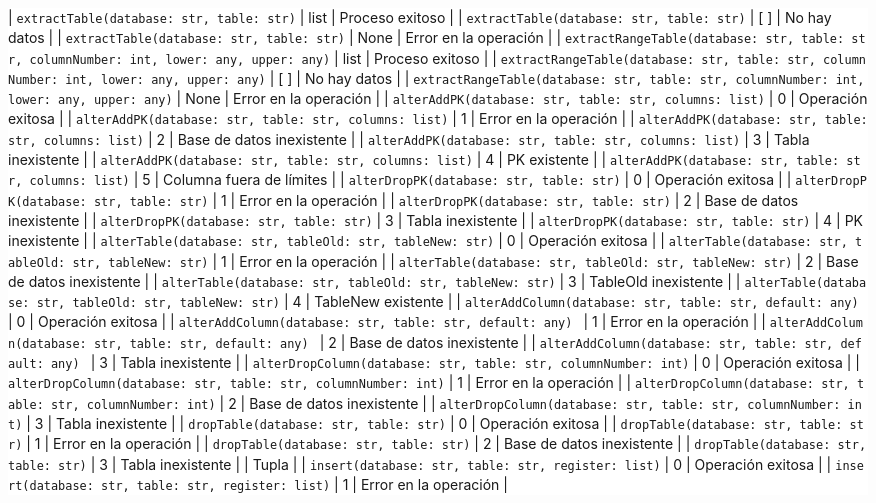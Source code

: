 | `extractTable(database: str, table: str)` | list | Proceso exitoso |
| `extractTable(database: str, table: str)` | [ ] | No hay datos |
| `extractTable(database: str, table: str)` | None | Error en la operación |
| `extractRangeTable(database: str, table: str, columnNumber: int, lower: any, upper: any)` | list | Proceso exitoso |
| `extractRangeTable(database: str, table: str, columnNumber: int, lower: any, upper: any)` | [ ] | No hay datos |
| `extractRangeTable(database: str, table: str, columnNumber: int, lower: any, upper: any)` | None | Error en la operación |
| `alterAddPK(database: str, table: str, columns: list)` | 0 | Operación exitosa |
| `alterAddPK(database: str, table: str, columns: list)` | 1 | Error en la operación |
| `alterAddPK(database: str, table: str, columns: list)` | 2 | Base de datos inexistente |
| `alterAddPK(database: str, table: str, columns: list)` | 3 | Tabla inexistente |
| `alterAddPK(database: str, table: str, columns: list)` | 4 | PK existente |
| `alterAddPK(database: str, table: str, columns: list)` | 5 | Columna fuera de límites |
| `alterDropPK(database: str, table: str)` | 0 | Operación exitosa |
| `alterDropPK(database: str, table: str)` | 1 | Error en la operación |
| `alterDropPK(database: str, table: str)` | 2 | Base de datos inexistente |
| `alterDropPK(database: str, table: str)` | 3 | Tabla inexistente |
| `alterDropPK(database: str, table: str)` | 4 | PK inexistente |
| `alterTable(database: str, tableOld: str, tableNew: str)` | 0 | Operación exitosa |
| `alterTable(database: str, tableOld: str, tableNew: str)` | 1 | Error en la operación |
| `alterTable(database: str, tableOld: str, tableNew: str)` | 2 | Base de datos inexistente |
| `alterTable(database: str, tableOld: str, tableNew: str)` | 3 | TableOld inexistente |
| `alterTable(database: str, tableOld: str, tableNew: str)` | 4 | TableNew existente |
| `alterAddColumn(database: str, table: str, default: any) ` | 0 | Operación exitosa |
| `alterAddColumn(database: str, table: str, default: any) ` | 1 | Error en la operación |
| `alterAddColumn(database: str, table: str, default: any) ` | 2 | Base de datos inexistente |
| `alterAddColumn(database: str, table: str, default: any) ` | 3 | Tabla inexistente |
| `alterDropColumn(database: str, table: str, columnNumber: int)` | 0 | Operación exitosa |
| `alterDropColumn(database: str, table: str, columnNumber: int)` | 1 | Error en la operación |
| `alterDropColumn(database: str, table: str, columnNumber: int)` | 2 | Base de datos inexistente |
| `alterDropColumn(database: str, table: str, columnNumber: int)` | 3 | Tabla inexistente |
| `dropTable(database: str, table: str)` | 0 | Operación exitosa |
| `dropTable(database: str, table: str)` | 1 | Error en la operación |
| `dropTable(database: str, table: str)` | 2 | Base de datos inexistente |
| `dropTable(database: str, table: str)` | 3 | Tabla inexistente |
| Tupla |
| `insert(database: str, table: str, register: list)` | 0 | Operación exitosa |
| `insert(database: str, table: str, register: list)` | 1 | Error en la operación |